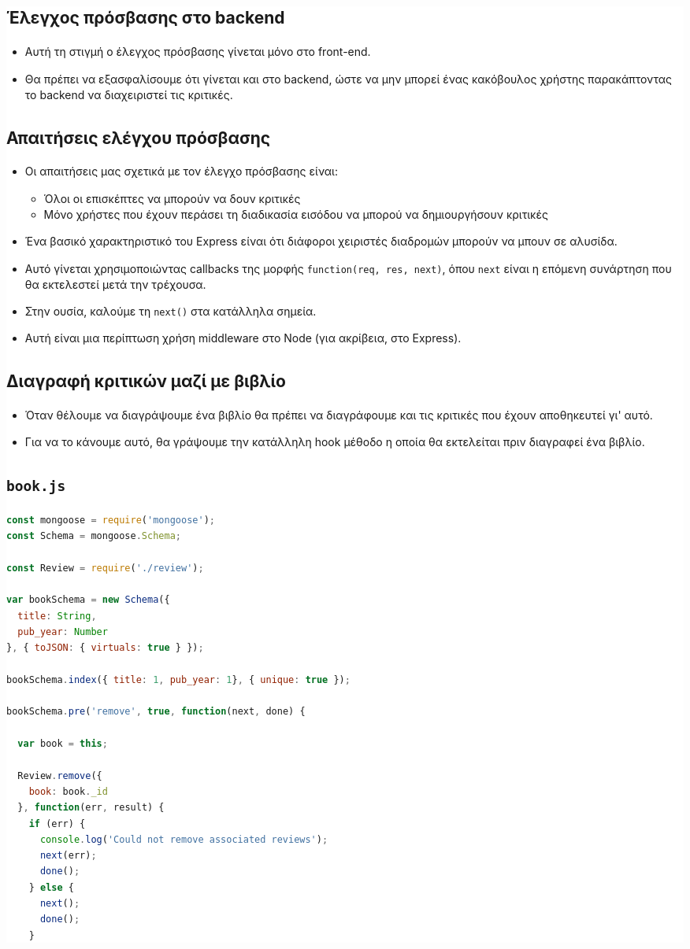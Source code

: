 ## Έλεγχος πρόσβασης στο backend

* Αυτή τη στιγμή ο έλεγχος πρόσβασης γίνεται μόνο στο front-end.

* Θα πρέπει να εξασφαλίσουμε ότι γίνεται και στο backend, ώστε να μην
  μπορεί ένας κακόβουλος χρήστης παρακάπτοντας το backend να
  διαχειριστεί τις κριτικές.


## Απαιτήσεις ελέγχου πρόσβασης

* Οι απαιτήσεις μας σχετικά με τον έλεγχο πρόσβασης είναι:
  * Όλοι οι επισκέπτες να μπορούν να δουν κριτικές
  * Μόνο χρήστες που έχουν περάσει τη διαδικασία εισόδου να μπορού να
    δημιουργήσουν κριτικές

* Ένα βασικό χαρακτηριστικό του Express είναι ότι διάφοροι χειριστές
  διαδρομών μπορούν να μπουν σε αλυσίδα.

* Αυτό γίνεται χρησιμοποιώντας callbacks της μορφής `function(req,
  res, next)`, όπου `next` είναι η επόμενη συνάρτηση που θα εκτελεστεί
  μετά την τρέχουσα.

* Στην ουσία, καλούμε τη `next()` στα κατάλληλα σημεία.

* Αυτή είναι μια περίπτωση χρήση middleware στο Node (για ακρίβεια,
  στο Express).

## Διαγραφή κριτικών μαζί με βιβλίο

* Όταν θέλουμε να διαγράψουμε ένα βιβλίο θα πρέπει να διαγράφουμε και
  τις κριτικές που έχουν αποθηκευτεί γι' αυτό.

* Για να το κάνουμε αυτό, θα γράψουμε την κατάλληλη hook μέθοδο η
  οποία θα εκτελείται πριν διαγραφεί ένα βιβλίο.

## `book.js`

```javascript
const mongoose = require('mongoose');
const Schema = mongoose.Schema;

const Review = require('./review');

var bookSchema = new Schema({
  title: String,
  pub_year: Number
}, { toJSON: { virtuals: true } });

bookSchema.index({ title: 1, pub_year: 1}, { unique: true });

bookSchema.pre('remove', true, function(next, done) {
  
  var book = this;

  Review.remove({
    book: book._id
  }, function(err, result) {
    if (err) {
      console.log('Could not remove associated reviews');
      next(err);
      done();
    } else {
      next();
      done();
    }
```